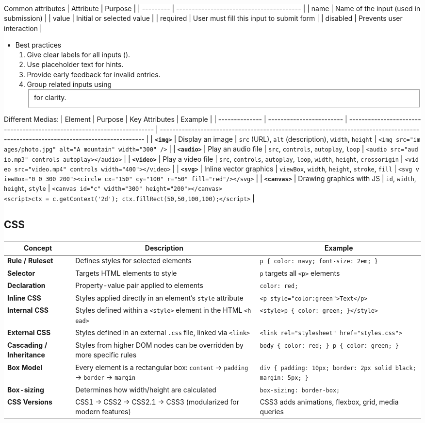 Common attributes
| Attribute | Purpose                                  |
| --------- | ---------------------------------------- |
| name      | Name of the input (used in submission)   |
| value     | Initial or selected value                |
| required  | User must fill this input to submit form |
| disabled  | Prevents user interaction                |


- Best practices
  1. Give clear labels for all inputs (<label>).
  2. Use placeholder text for hints.
  3. Provide early feedback for invalid entries.
  4. Group related inputs using <fieldset> for clarity.

Different Medias:
| Element        | Purpose                  | Key Attributes                                                          | Example                                                                                                                          |
| -------------- | ------------------------ | ----------------------------------------------------------------------- | -------------------------------------------------------------------------------------------------------------------------------- |
| **`<img>`**    | Display an image         | `src` (URL), `alt` (description), `width`, `height`                     | `<img src="images/photo.jpg" alt="A mountain" width="300" />`                                                                    |
| **`<audio>`**  | Play an audio file       | `src`, `controls`, `autoplay`, `loop`                                   | `<audio src="audio.mp3" controls autoplay></audio>`                                                                              |
| **`<video>`**  | Play a video file        | `src`, `controls`, `autoplay`, `loop`, `width`, `height`, `crossorigin` | `<video src="video.mp4" controls width="400"></video>`                                                                           |
| **`<svg>`**    | Inline vector graphics   | `viewBox`, `width`, `height`, `stroke`, `fill`                          | `<svg viewBox="0 0 300 200"><circle cx="150" cy="100" r="50" fill="red"/></svg>`                                                 |
| **`<canvas>`** | Drawing graphics with JS | `id`, `width`, `height`, `style`                                        | `<canvas id="c" width="300" height="200"></canvas>`<br>`<script>ctx = c.getContext('2d'); ctx.fillRect(50,50,100,100);</script>` |

## CSS

| Concept                     | Description                                                                     | Example                                                        |
| --------------------------- | ------------------------------------------------------------------------------- | -------------------------------------------------------------- |
| **Rule / Ruleset**          | Defines styles for selected elements                                            | `p { color: navy; font-size: 2em; }`                           |
| **Selector**                | Targets HTML elements to style                                                  | `p` targets all `<p>` elements                                 |
| **Declaration**             | Property-value pair applied to elements                                         | `color: red;`                                                  |
| **Inline CSS**              | Styles applied directly in an element’s `style` attribute                       | `<p style="color:green">Text</p>`                              |
| **Internal CSS**            | Styles defined within a `<style>` element in the HTML `<head>`                  | `<style>p { color: green; }</style>`                           |
| **External CSS**            | Styles defined in an external `.css` file, linked via `<link>`                  | `<link rel="stylesheet" href="styles.css">`                    |
| **Cascading / Inheritance** | Styles from higher DOM nodes can be overridden by more specific rules           | `body { color: red; } p { color: green; }`                     |
| **Box Model**               | Every element is a rectangular box: `content` → `padding` → `border` → `margin` | `div { padding: 10px; border: 2px solid black; margin: 5px; }` |
| **Box-sizing**              | Determines how width/height are calculated                                      | `box-sizing: border-box;`                                      |
| **CSS Versions**            | CSS1 → CSS2 → CSS2.1 → CSS3 (modularized for modern features)                   | CSS3 adds animations, flexbox, grid, media queries             |

